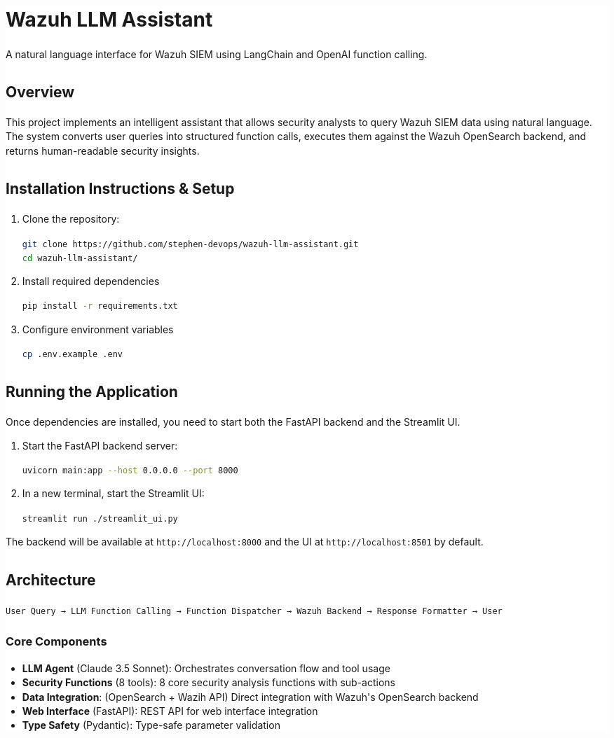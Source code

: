 # Wazuh LLM Assistant

A natural language interface for Wazuh SIEM using LangChain and OpenAI function calling.

## Overview

This project implements an intelligent assistant that allows security analysts to query Wazuh SIEM data using natural language. The system converts user queries into structured function calls, executes them against the Wazuh OpenSearch backend, and returns human-readable security insights.

## Installation Instructions & Setup

1. Clone the repository:
   ```bash
   git clone https://github.com/stephen-devops/wazuh-llm-assistant.git
   cd wazuh-llm-assistant/
   ```
   
2. Install required dependencies
   ```bash
   pip install -r requirements.txt
   ```

3. Configure environment variables
   ```bash
   cp .env.example .env
   ```
   
## Running the Application

Once dependencies are installed, you need to start both the FastAPI backend and the Streamlit UI.

1. Start the FastAPI backend server:
   ```bash
   uvicorn main:app --host 0.0.0.0 --port 8000
   ```

2. In a new terminal, start the Streamlit UI:
   ```bash
   streamlit run ./streamlit_ui.py
   ```

The backend will be available at `http://localhost:8000` and the UI at `http://localhost:8501` by default.

## Architecture

```
User Query → LLM Function Calling → Function Dispatcher → Wazuh Backend → Response Formatter → User
```

### Core Components

- **LLM Agent** (Claude 3.5 Sonnet): Orchestrates conversation flow and tool usage
- **Security Functions** (8 tools): 8 core security analysis functions with sub-actions
- **Data Integration**: (OpenSearch + Wazih API) Direct integration with Wazuh's OpenSearch backend
- **Web Interface** (FastAPI): REST API for web interface integration
- **Type Safety** (Pydantic): Type-safe parameter validation

